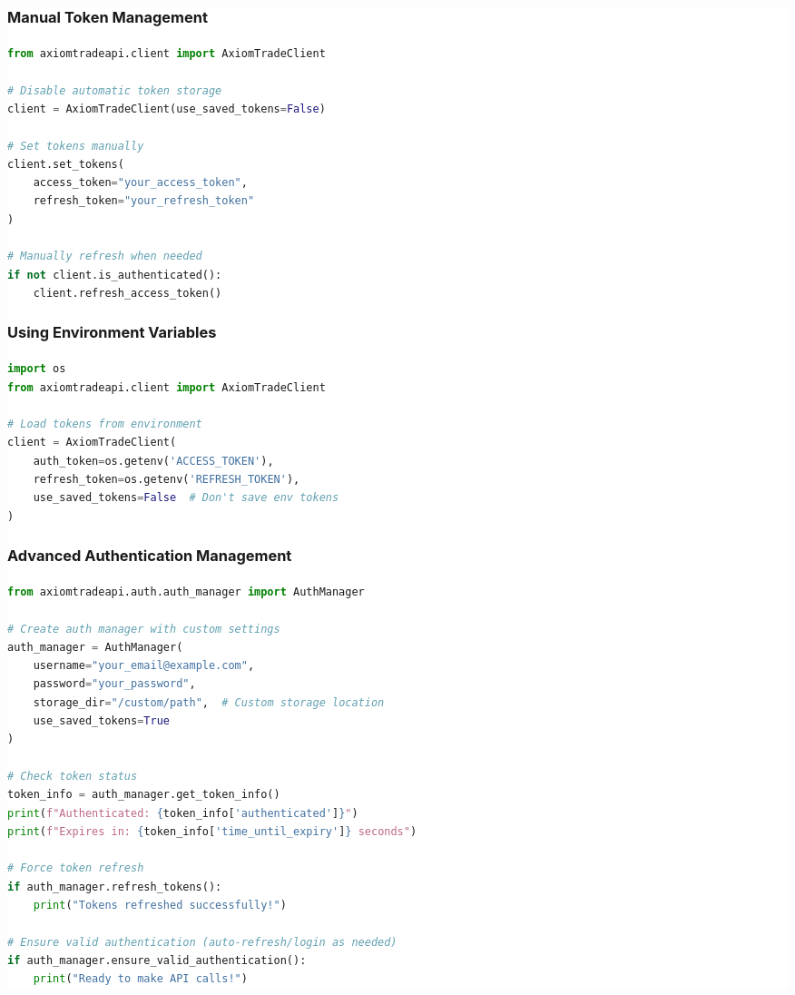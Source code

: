 ### Manual Token Management

```python
from axiomtradeapi.client import AxiomTradeClient

# Disable automatic token storage
client = AxiomTradeClient(use_saved_tokens=False)

# Set tokens manually
client.set_tokens(
    access_token="your_access_token",
    refresh_token="your_refresh_token"
)

# Manually refresh when needed
if not client.is_authenticated():
    client.refresh_access_token()
```

### Using Environment Variables

```python
import os
from axiomtradeapi.client import AxiomTradeClient

# Load tokens from environment
client = AxiomTradeClient(
    auth_token=os.getenv('ACCESS_TOKEN'),
    refresh_token=os.getenv('REFRESH_TOKEN'),
    use_saved_tokens=False  # Don't save env tokens
)
```

### Advanced Authentication Management

```python
from axiomtradeapi.auth.auth_manager import AuthManager

# Create auth manager with custom settings
auth_manager = AuthManager(
    username="your_email@example.com",
    password="your_password",
    storage_dir="/custom/path",  # Custom storage location
    use_saved_tokens=True
)

# Check token status
token_info = auth_manager.get_token_info()
print(f"Authenticated: {token_info['authenticated']}")
print(f"Expires in: {token_info['time_until_expiry']} seconds")

# Force token refresh
if auth_manager.refresh_tokens():
    print("Tokens refreshed successfully!")

# Ensure valid authentication (auto-refresh/login as needed)
if auth_manager.ensure_valid_authentication():
    print("Ready to make API calls!")
```

